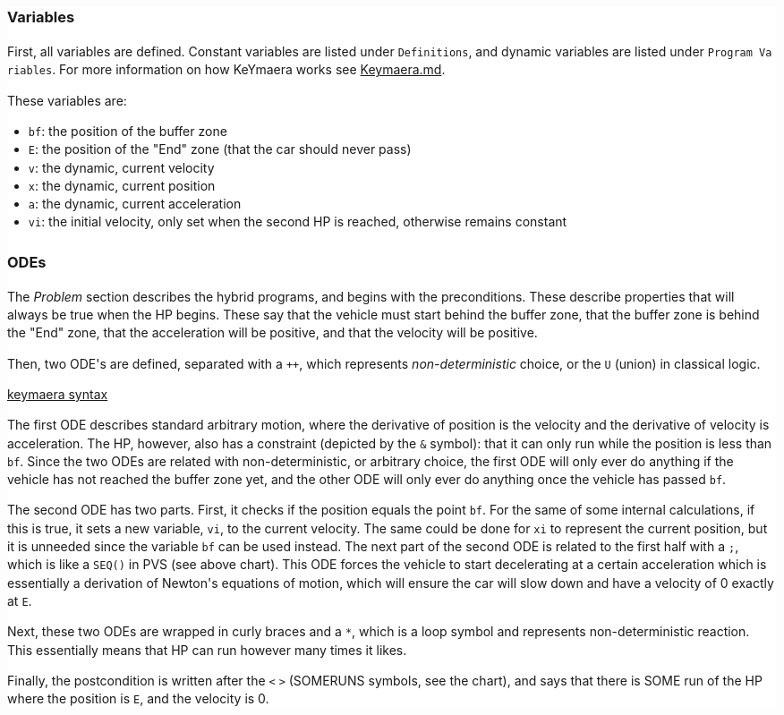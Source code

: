 ### Variables

First, all variables are defined. Constant variables are listed
under `Definitions`, and dynamic variables are listed under `Program Variables`.
For more information on how KeYmaera works see [Keymaera.md](../pages/keymaera.md).

These variables are:

- `bf`: the position of the buffer zone
- `E`: the position of the "End" zone (that the car should never pass)
- `v`: the dynamic, current velocity
- `x`: the dynamic, current position
- `a`: the dynamic, current acceleration
- `vi`: the initial velocity, only set when the second HP is reached, otherwise
remains constant

### ODEs

The *Problem* section describes the hybrid programs, and begins with the
preconditions. These describe properties that will always be true when the HP
begins. These say that the vehicle must start behind the buffer zone, that the
buffer zone is behind the "End" zone, that the acceleration will be positive,
and that the velocity will be positive.

Then, two ODE's are defined, separated with a `++`, which represents
*non-deterministic* choice, or the `U` (union) in classical logic.

[keymaera syntax](../assets/keymaera_syntax.png)

The first ODE describes standard arbitrary motion, where the
derivative of position is the velocity and the derivative of velocity is
acceleration. The HP, however, also has a constraint (depicted by the `&`
symbol): that it can only run while the position is less than `bf`. Since the
two ODEs are related with non-deterministic, or arbitrary choice, the first ODE
will only ever do anything if the vehicle has not reached the buffer zone yet,
and the other ODE will only ever do anything once the vehicle has passed `bf`.

The second ODE has two parts. First, it checks if the position equals the point
`bf`. For the same of some internal calculations, if this is true, it sets a new
variable, `vi`, to the current velocity. The same could be done for `xi` to
represent the current position, but it is unneeded since the variable `bf` can be
used instead. The next part of the second ODE is related to the first half with
a `;`, which is like a `SEQ()` in PVS (see above chart). This ODE forces the
vehicle to start decelerating at a certain acceleration which is essentially a
derivation of Newton's equations of motion, which will ensure the car will slow
down and have a velocity of 0 exactly at `E`.

Next, these two ODEs are wrapped in curly braces and a `*`, which is a loop
symbol and represents non-deterministic reaction. This essentially means that HP
can run however many times it likes.

Finally, the postcondition is written after the `<` `>` (SOMERUNS symbols, see
the chart), and says that there is SOME run of the HP where the position is `E`,
and the velocity is 0.
